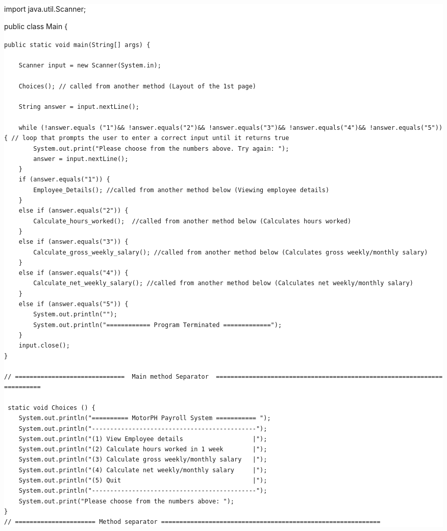 
import java.util.Scanner;

public class Main {

	public static void main(String[] args) {

		Scanner input = new Scanner(System.in);

		Choices(); // called from another method (Layout of the 1st page)

		String answer = input.nextLine();

		while (!answer.equals ("1")&& !answer.equals("2")&& !answer.equals("3")&& !answer.equals("4")&& !answer.equals("5")) { // loop that prompts the user to enter a correct input until it returns true 
			System.out.print("Please choose from the numbers above. Try again: ");
			answer = input.nextLine();
		}
		if (answer.equals("1")) {
			Employee_Details(); //called from another method below (Viewing employee details)
		}
		else if (answer.equals("2")) {
			Calculate_hours_worked();  //called from another method below (Calculates hours worked)
		}
		else if (answer.equals("3")) {
			Calculate_gross_weekly_salary(); //called from another method below (Calculates gross weekly/monthly salary)
		}
		else if (answer.equals("4")) {
			Calculate_net_weekly_salary(); //called from another method below (Calculates net weekly/monthly salary)
		}
		else if (answer.equals("5")) {
			System.out.println("");
			System.out.println("============ Program Terminated =============");
		}
		input.close();
	}

	// ==============================  Main method Separator  ========================================================================

	 static void Choices () {
		System.out.println("========== MotorPH Payroll System =========== ");
		System.out.println("---------------------------------------------");
		System.out.println("(1) View Employee details                   |");
		System.out.println("(2) Calculate hours worked in 1 week        |");
		System.out.println("(3) Calculate gross weekly/monthly salary   |");
		System.out.println("(4) Calculate net weekly/monthly salary     |");
		System.out.println("(5) Quit                                    |");
		System.out.println("---------------------------------------------");
		System.out.print("Please choose from the numbers above: ");
	}
	// ====================== Method separator ============================================================	
